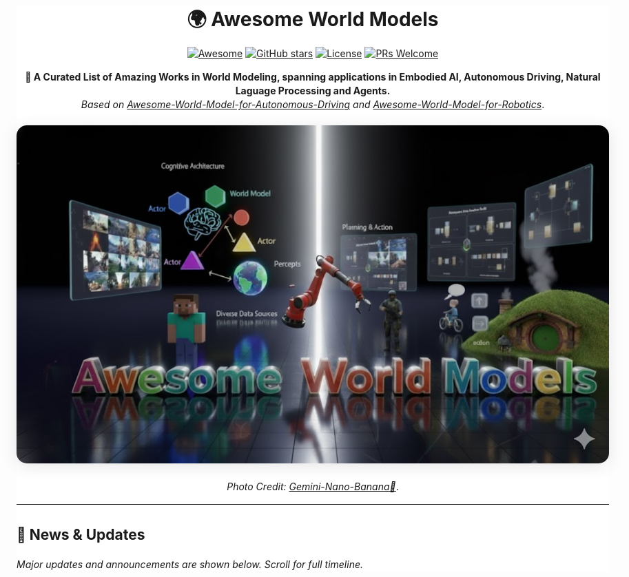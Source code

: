 <div align="center">

# 🌍 Awesome World Models


[![Awesome](https://cdn.rawgit.com/sindresorhus/awesome/d7305f38d29fed78fa85652e3a63e154dd8e8829/media/badge.svg)](https://github.com/sindresorhus/awesome) [![GitHub stars](https://img.shields.io/github/stars/knightnemo/Awesome-World-Models?style=social)](https://github.com/knightnemo/Awesome-World-Models/stargazers) [![License](https://img.shields.io/badge/License-CC0_1.0-blue.svg)](LICENSE.txt) [![PRs Welcome](https://img.shields.io/badge/PRs-welcome-brightgreen.svg)](CONTRIBUTING.md)

**📜 A Curated List of Amazing Works in World Modeling, spanning applications in Embodied AI, Autonomous Driving, Natural Laguage Processing and Agents.** </br>
*Based on [Awesome-World-Model-for-Autonomous-Driving](https://github.com/LMD0311/Awesome-World-Model) and [Awesome-World-Model-for-Robotics](https://github.com/leofan90/Awesome-World-Models)*.
<p align="center">
  <img src="assets/main.png" alt="Awesome World Models" width="100%" style="border-radius: 15px; box-shadow: 0 4px 24px rgba(0,0,0,.1); margin: 5px 0;">
</p>

*Photo Credit: [Gemini-Nano-Banana🍌](https://aistudio.google.com/models/gemini-2-5-flash-image)*.
</div>

---

## 🚩 News & Updates
_Major updates and announcements are shown below. Scroll for full timeline._
